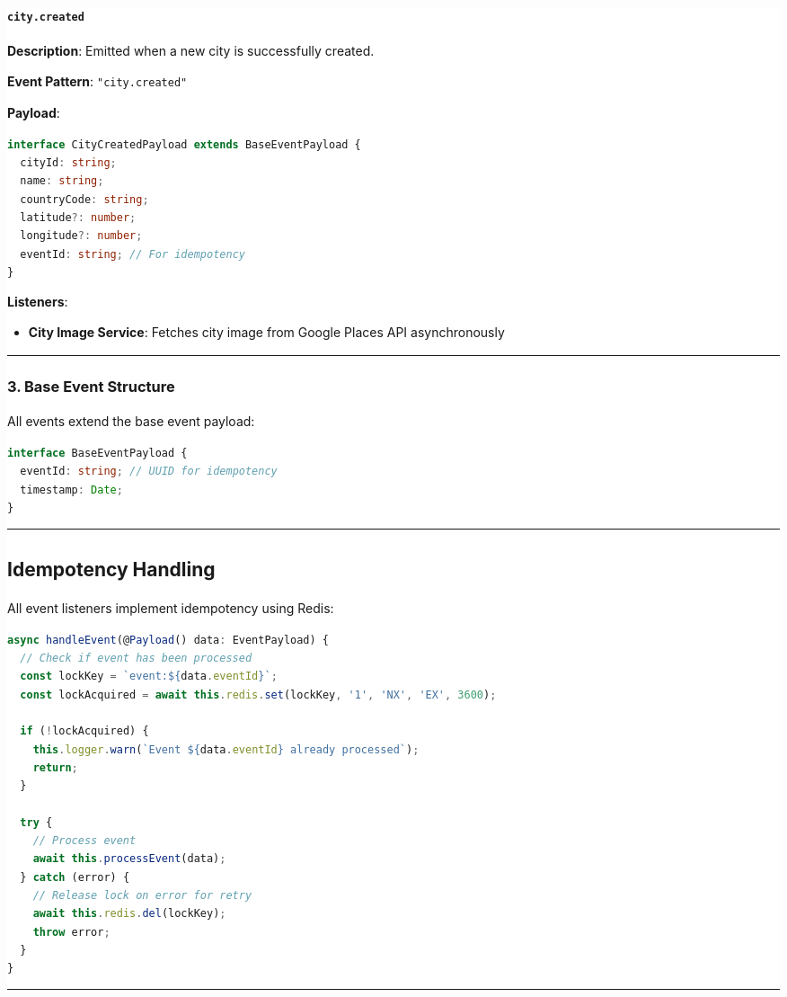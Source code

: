 #### `city.created`

**Description**: Emitted when a new city is successfully created.

**Event Pattern**: `"city.created"`

**Payload**:
```typescript
interface CityCreatedPayload extends BaseEventPayload {
  cityId: string;
  name: string;
  countryCode: string;
  latitude?: number;
  longitude?: number;
  eventId: string; // For idempotency
}
```

**Listeners**:
- **City Image Service**: Fetches city image from Google Places API asynchronously

---

### 3. Base Event Structure

All events extend the base event payload:

```typescript
interface BaseEventPayload {
  eventId: string; // UUID for idempotency
  timestamp: Date;
}
```

---

## Idempotency Handling

All event listeners implement idempotency using Redis:

```typescript
async handleEvent(@Payload() data: EventPayload) {
  // Check if event has been processed
  const lockKey = `event:${data.eventId}`;
  const lockAcquired = await this.redis.set(lockKey, '1', 'NX', 'EX', 3600);
  
  if (!lockAcquired) {
    this.logger.warn(`Event ${data.eventId} already processed`);
    return;
  }

  try {
    // Process event
    await this.processEvent(data);
  } catch (error) {
    // Release lock on error for retry
    await this.redis.del(lockKey);
    throw error;
  }
}
```

---